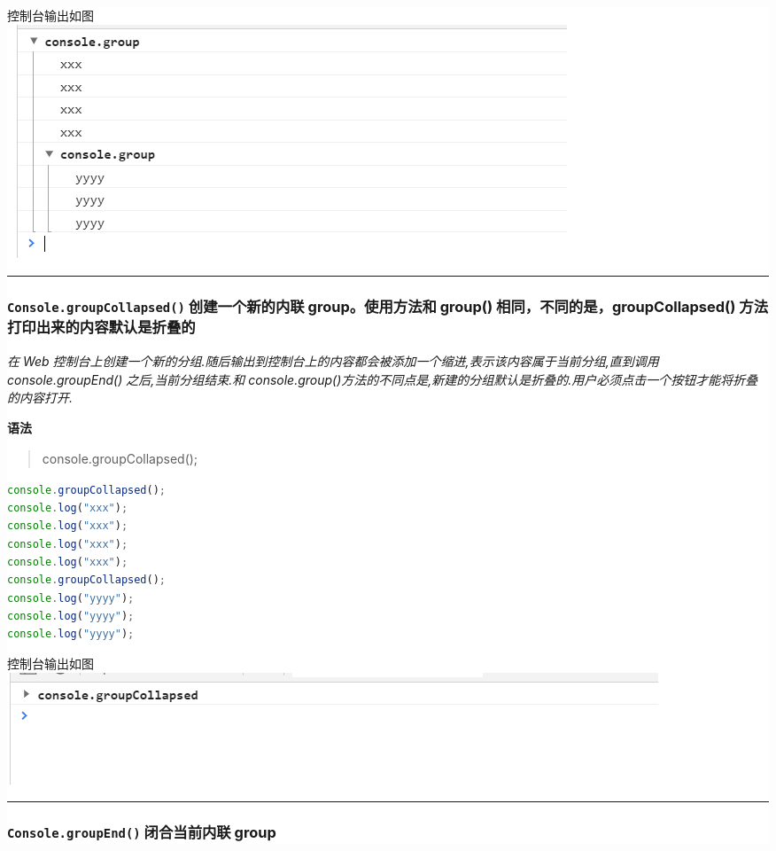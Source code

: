 控制台输出如图  
![](./imgs/console-group.png)

---

### `Console.groupCollapsed()` 创建一个新的内联 group。使用方法和 group() 相同，不同的是，groupCollapsed() 方法打印出来的内容默认是折叠的

_在 Web 控制台上创建一个新的分组.随后输出到控制台上的内容都会被添加一个缩进,表示该内容属于当前分组,直到调用 console.groupEnd() 之后,当前分组结束.和 console.group()方法的不同点是,新建的分组默认是折叠的.用户必须点击一个按钮才能将折叠的内容打开._

**语法**

> console.groupCollapsed();

```javascript
console.groupCollapsed();
console.log("xxx");
console.log("xxx");
console.log("xxx");
console.log("xxx");
console.groupCollapsed();
console.log("yyyy");
console.log("yyyy");
console.log("yyyy");
```

控制台输出如图  
![](./imgs/console-groupCollapsed.png)

---

### `Console.groupEnd()` 闭合当前内联 group

